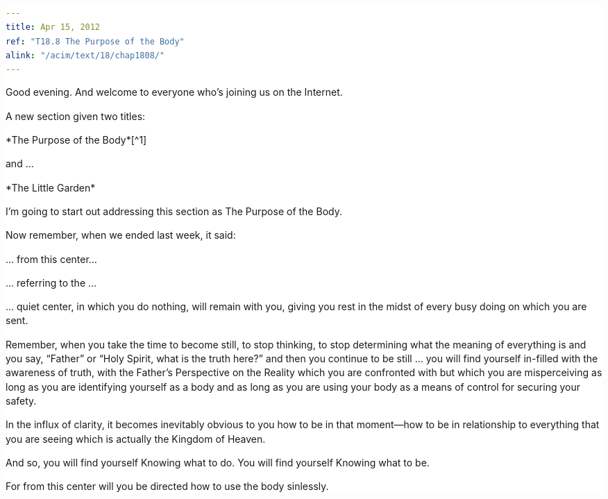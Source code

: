 ```yaml
---
title: Apr 15, 2012
ref: "T18.8 The Purpose of the Body"
alink: "/acim/text/18/chap1808/"
---
```


Good evening. And welcome to everyone who&rsquo;s joining us on the
Internet.

A new section given two titles:

<div markdown="1" class="well book">
*The Purpose of the Body*[^1] 
</div>

and &hellip; 

<div markdown="1" class="well book">
*The Little Garden*
</div>

I&rsquo;m going to start out addressing this section as The Purpose of
the Body.

Now remember, when we ended last week, it said:

<div markdown="1" class="well book">
&hellip; from this center&hellip;
</div>

&hellip; referring to the &hellip;

<div markdown="1" class="well book">
&hellip; quiet center, in which you do nothing, will remain with you,
giving you rest in the midst of every busy doing on which you are sent.
</div>

Remember, when you take the time to become still, to stop thinking, to
stop determining what the meaning of everything is and you say,
&ldquo;Father&rdquo; or &ldquo;Holy Spirit, what is the truth
here?&rdquo; and then you continue to be still &hellip; you will find
yourself in-filled with the awareness of truth, with the Father&rsquo;s
Perspective on the Reality which you are confronted with but which you
are misperceiving as long as you are identifying yourself as a body and
as long as you are using your body as a means of control for securing
your safety.

In the influx of clarity, it becomes inevitably obvious to you how to be
in that moment&mdash;how to be in relationship to everything that you
are seeing which is actually the Kingdom of Heaven.

And so, you will find yourself Knowing what to do. You will find
yourself Knowing what to be.

<div markdown="1" class="well book">
For from this center will you be directed how to use the body sinlessly.
</div>


[^1]: T18.8 The Purpose of the Body